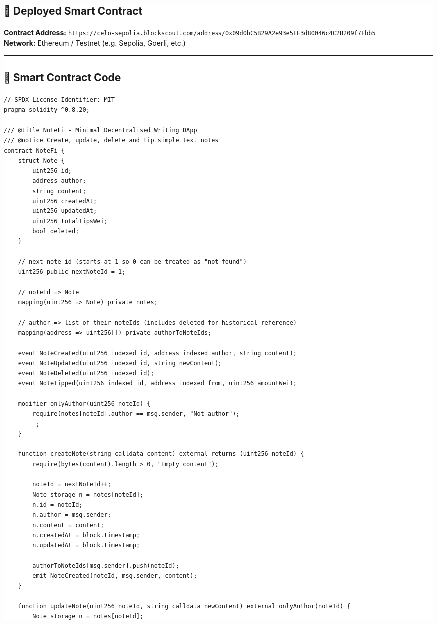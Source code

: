 
## 🔗 Deployed Smart Contract

**Contract Address:** `https://celo-sepolia.blockscout.com/address/0x09d0bC5B29A2e93e5FE3d80046c4C2B209f7Fbb5`  
**Network:** Ethereum / Testnet (e.g. Sepolia, Goerli, etc.)

---

## 🧩 Smart Contract Code

```solidity
// SPDX-License-Identifier: MIT
pragma solidity ^0.8.20;

/// @title NoteFi - Minimal Decentralised Writing DApp
/// @notice Create, update, delete and tip simple text notes
contract NoteFi {
    struct Note {
        uint256 id;
        address author;
        string content;
        uint256 createdAt;
        uint256 updatedAt;
        uint256 totalTipsWei;
        bool deleted;
    }

    // next note id (starts at 1 so 0 can be treated as "not found")
    uint256 public nextNoteId = 1;

    // noteId => Note
    mapping(uint256 => Note) private notes;

    // author => list of their noteIds (includes deleted for historical reference)
    mapping(address => uint256[]) private authorToNoteIds;

    event NoteCreated(uint256 indexed id, address indexed author, string content);
    event NoteUpdated(uint256 indexed id, string newContent);
    event NoteDeleted(uint256 indexed id);
    event NoteTipped(uint256 indexed id, address indexed from, uint256 amountWei);

    modifier onlyAuthor(uint256 noteId) {
        require(notes[noteId].author == msg.sender, "Not author");
        _;
    }

    function createNote(string calldata content) external returns (uint256 noteId) {
        require(bytes(content).length > 0, "Empty content");

        noteId = nextNoteId++;
        Note storage n = notes[noteId];
        n.id = noteId;
        n.author = msg.sender;
        n.content = content;
        n.createdAt = block.timestamp;
        n.updatedAt = block.timestamp;

        authorToNoteIds[msg.sender].push(noteId);
        emit NoteCreated(noteId, msg.sender, content);
    }

    function updateNote(uint256 noteId, string calldata newContent) external onlyAuthor(noteId) {
        Note storage n = notes[noteId];
```